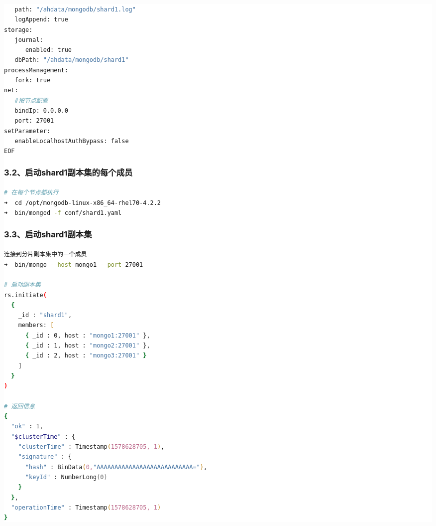 ``` zsh
   path: "/ahdata/mongodb/shard1.log"
   logAppend: true
storage:
   journal:
      enabled: true
   dbPath: "/ahdata/mongodb/shard1"
processManagement:
   fork: true
net:
   #按节点配置
   bindIp: 0.0.0.0
   port: 27001
setParameter:
   enableLocalhostAuthBypass: false
EOF
```

### 3.2、启动shard1副本集的每个成员

``` zsh
# 在每个节点都执行
➜  cd /opt/mongodb-linux-x86_64-rhel70-4.2.2
➜  bin/mongod -f conf/shard1.yaml
```

### 3.3、启动shard1副本集

``` zsh
连接到分片副本集中的一个成员
➜  bin/mongo --host mongo1 --port 27001

# 启动副本集
rs.initiate(
  {
    _id : "shard1",
    members: [
      { _id : 0, host : "mongo1:27001" },
      { _id : 1, host : "mongo2:27001" },
      { _id : 2, host : "mongo3:27001" }
    ]
  }
)

# 返回信息
{
  "ok" : 1,
  "$clusterTime" : {
    "clusterTime" : Timestamp(1578628705, 1),
    "signature" : {
      "hash" : BinData(0,"AAAAAAAAAAAAAAAAAAAAAAAAAAA="),
      "keyId" : NumberLong(0)
    }
  },
  "operationTime" : Timestamp(1578628705, 1)
}
```
